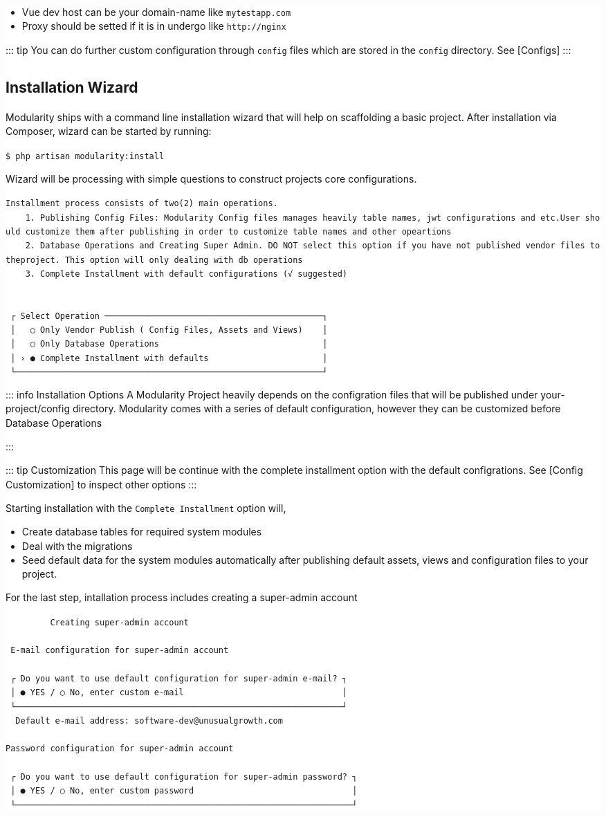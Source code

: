 * Vue dev host can be your domain-name like `mytestapp.com`
* Proxy should be setted if it is in undergo like `http://nginx`
  

::: tip
You can do further custom configuration through ``config`` files which are stored in the `config` directory. See [Configs] 
:::


## Installation Wizard
Modularity ships with a command line installation wizard that will help on scaffolding a basic project. After installation via Composer, wizard can be started by running:
```sh
$ php artisan modularity:install
```
Wizard will be processing with simple questions to construct projects core configurations.
```
Installment process consists of two(2) main operations.
    1. Publishing Config Files: Modularity Config files manages heavily table names, jwt configurations and etc.User should customize them after publishing in order to customize table names and other opeartions
    2. Database Operations and Creating Super Admin. DO NOT select this option if you have not published vendor files to theproject. This option will only dealing with db operations
    3. Complete Installment with default configurations (√ suggested)
                 

 ┌ Select Operation ────────────────────────────────────────────┐
 │   ○ Only Vendor Publish ( Config Files, Assets and Views)    │
 │   ○ Only Database Operations                                 │
 │ › ● Complete Installment with defaults                       │
 └──────────────────────────────────────────────────────────────┘
```
::: info Installation Options
A Modularity Project heavily depends on the configration files that will be published under your-project/config directory. Modularity comes with a series of default configuration, however they can be customized before Database Operations

:::

::: tip Customization
This page will be continue with the complete installment option with the default configrations. See [Config Customization] to inspect other options 
:::

Starting installation with the `Complete Installment` option will,
- Create database tables for required system modules
- Deal with the migrations
- Seed default data for the system modules
automatically after publishing default assets, views and configuration files to your project. 

For the last step, intallation process includes creating a super-admin account
```
         Creating super-admin account

 E-mail configuration for super-admin account

 ┌ Do you want to use default configuration for super-admin e-mail? ┐
 │ ● YES / ○ No, enter custom e-mail                                │
 └──────────────────────────────────────────────────────────────────┘
  Default e-mail address: software-dev@unusualgrowth.com

Password configuration for super-admin account

 ┌ Do you want to use default configuration for super-admin password? ┐
 │ ● YES / ○ No, enter custom password                                │
 └────────────────────────────────────────────────────────────────────┘
```
